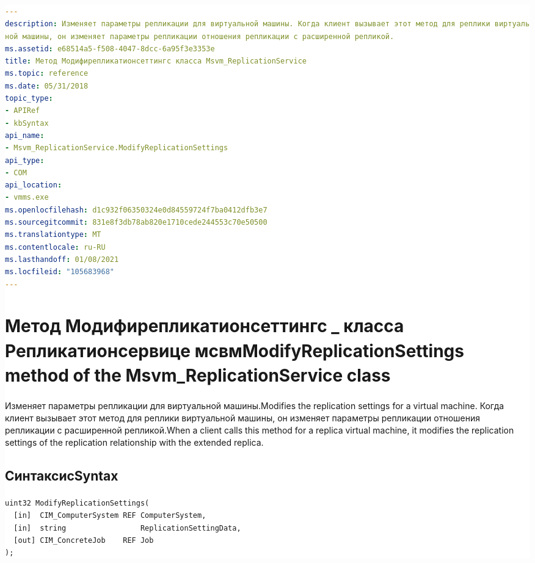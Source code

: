 ```yaml
---
description: Изменяет параметры репликации для виртуальной машины. Когда клиент вызывает этот метод для реплики виртуальной машины, он изменяет параметры репликации отношения репликации с расширенной репликой.
ms.assetid: e68514a5-f508-4047-8dcc-6a95f3e3353e
title: Метод Модифирепликатионсеттингс класса Msvm_ReplicationService
ms.topic: reference
ms.date: 05/31/2018
topic_type:
- APIRef
- kbSyntax
api_name:
- Msvm_ReplicationService.ModifyReplicationSettings
api_type:
- COM
api_location:
- vmms.exe
ms.openlocfilehash: d1c932f06350324e0d84559724f7ba0412dfb3e7
ms.sourcegitcommit: 831e8f3db78ab820e1710cede244553c70e50500
ms.translationtype: MT
ms.contentlocale: ru-RU
ms.lasthandoff: 01/08/2021
ms.locfileid: "105683968"
---
```

# <a name="modifyreplicationsettings-method-of-the-msvm_replicationservice-class"></a><span data-ttu-id="5aba9-104">Метод Модифирепликатионсеттингс \_ класса Репликатионсервице мсвм</span><span class="sxs-lookup"><span data-stu-id="5aba9-104">ModifyReplicationSettings method of the Msvm\_ReplicationService class</span></span>

<span data-ttu-id="5aba9-105">Изменяет параметры репликации для виртуальной машины.</span><span class="sxs-lookup"><span data-stu-id="5aba9-105">Modifies the replication settings for a virtual machine.</span></span> <span data-ttu-id="5aba9-106">Когда клиент вызывает этот метод для реплики виртуальной машины, он изменяет параметры репликации отношения репликации с расширенной репликой.</span><span class="sxs-lookup"><span data-stu-id="5aba9-106">When a client calls this method for a replica virtual machine, it modifies the replication settings of the replication relationship with the extended replica.</span></span>

## <a name="syntax"></a><span data-ttu-id="5aba9-107">Синтаксис</span><span class="sxs-lookup"><span data-stu-id="5aba9-107">Syntax</span></span>


```mof
uint32 ModifyReplicationSettings(
  [in]  CIM_ComputerSystem REF ComputerSystem,
  [in]  string                 ReplicationSettingData,
  [out] CIM_ConcreteJob    REF Job
);
```
